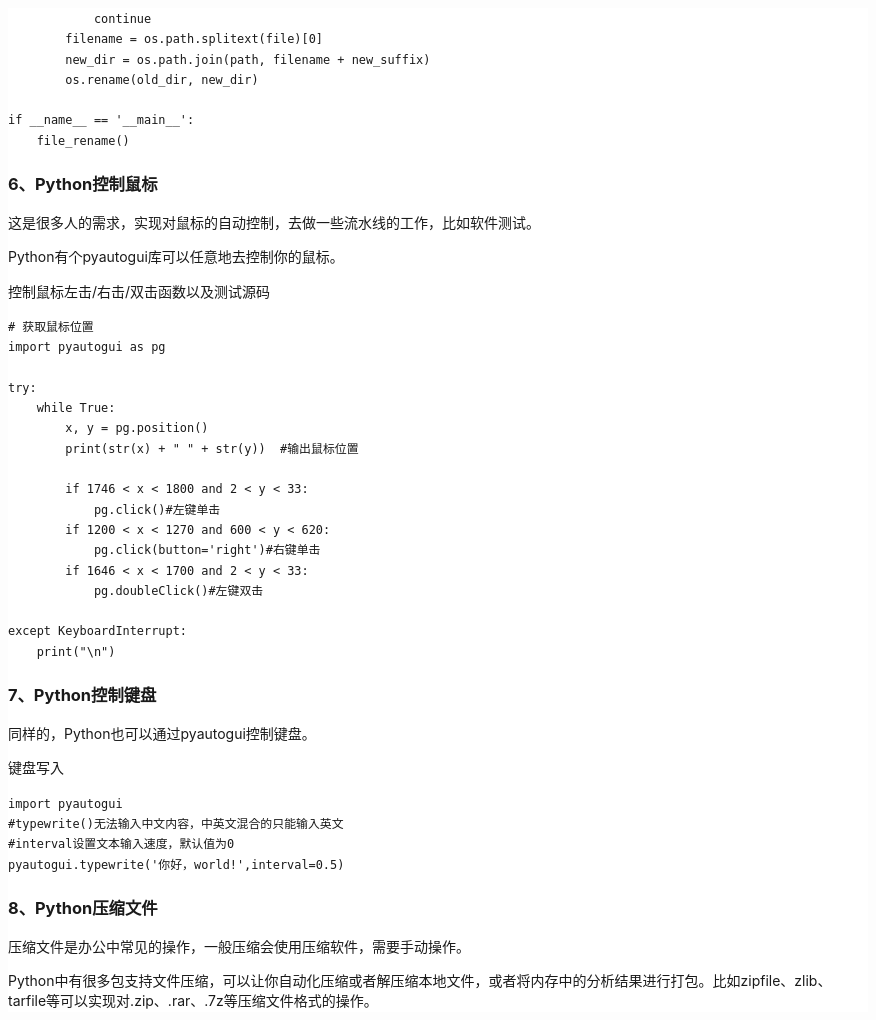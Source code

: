 ```
            continue
        filename = os.path.splitext(file)[0]
        new_dir = os.path.join(path, filename + new_suffix)
        os.rename(old_dir, new_dir)

if __name__ == '__main__':
    file_rename()
```

### 6、Python控制鼠标

这是很多人的需求，实现对鼠标的自动控制，去做一些流水线的工作，比如软件测试。

Python有个pyautogui库可以任意地去控制你的鼠标。

控制鼠标左击/右击/双击函数以及测试源码

```
# 获取鼠标位置
import pyautogui as pg

try:
    while True:
        x, y = pg.position()
        print(str(x) + " " + str(y))  #输出鼠标位置

        if 1746 < x < 1800 and 2 < y < 33:
            pg.click()#左键单击
        if 1200 < x < 1270 and 600 < y < 620:
            pg.click(button='right')#右键单击
        if 1646 < x < 1700 and 2 < y < 33:
            pg.doubleClick()#左键双击

except KeyboardInterrupt:
    print("\n")
```

### 7、Python控制键盘

同样的，Python也可以通过pyautogui控制键盘。

键盘写入

```
import pyautogui
#typewrite()无法输入中文内容，中英文混合的只能输入英文
#interval设置文本输入速度，默认值为0
pyautogui.typewrite('你好，world!',interval=0.5)
```

### 8、Python压缩文件

压缩文件是办公中常见的操作，一般压缩会使用压缩软件，需要手动操作。

Python中有很多包支持文件压缩，可以让你自动化压缩或者解压缩本地文件，或者将内存中的分析结果进行打包。比如zipfile、zlib、tarfile等可以实现对.zip、.rar、.7z等压缩文件格式的操作。
